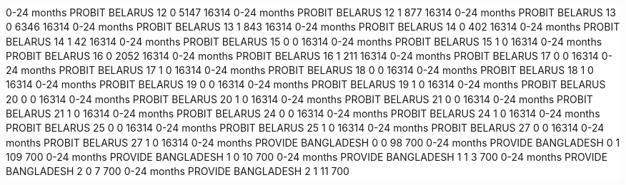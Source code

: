 0-24 months   PROBIT           BELARUS                        12                     0     5147   16314
0-24 months   PROBIT           BELARUS                        12                     1      877   16314
0-24 months   PROBIT           BELARUS                        13                     0     6346   16314
0-24 months   PROBIT           BELARUS                        13                     1      843   16314
0-24 months   PROBIT           BELARUS                        14                     0      402   16314
0-24 months   PROBIT           BELARUS                        14                     1       42   16314
0-24 months   PROBIT           BELARUS                        15                     0        0   16314
0-24 months   PROBIT           BELARUS                        15                     1        0   16314
0-24 months   PROBIT           BELARUS                        16                     0     2052   16314
0-24 months   PROBIT           BELARUS                        16                     1      211   16314
0-24 months   PROBIT           BELARUS                        17                     0        0   16314
0-24 months   PROBIT           BELARUS                        17                     1        0   16314
0-24 months   PROBIT           BELARUS                        18                     0        0   16314
0-24 months   PROBIT           BELARUS                        18                     1        0   16314
0-24 months   PROBIT           BELARUS                        19                     0        0   16314
0-24 months   PROBIT           BELARUS                        19                     1        0   16314
0-24 months   PROBIT           BELARUS                        20                     0        0   16314
0-24 months   PROBIT           BELARUS                        20                     1        0   16314
0-24 months   PROBIT           BELARUS                        21                     0        0   16314
0-24 months   PROBIT           BELARUS                        21                     1        0   16314
0-24 months   PROBIT           BELARUS                        24                     0        0   16314
0-24 months   PROBIT           BELARUS                        24                     1        0   16314
0-24 months   PROBIT           BELARUS                        25                     0        0   16314
0-24 months   PROBIT           BELARUS                        25                     1        0   16314
0-24 months   PROBIT           BELARUS                        27                     0        0   16314
0-24 months   PROBIT           BELARUS                        27                     1        0   16314
0-24 months   PROVIDE          BANGLADESH                     0                      0       98     700
0-24 months   PROVIDE          BANGLADESH                     0                      1      109     700
0-24 months   PROVIDE          BANGLADESH                     1                      0       10     700
0-24 months   PROVIDE          BANGLADESH                     1                      1        3     700
0-24 months   PROVIDE          BANGLADESH                     2                      0        7     700
0-24 months   PROVIDE          BANGLADESH                     2                      1       11     700